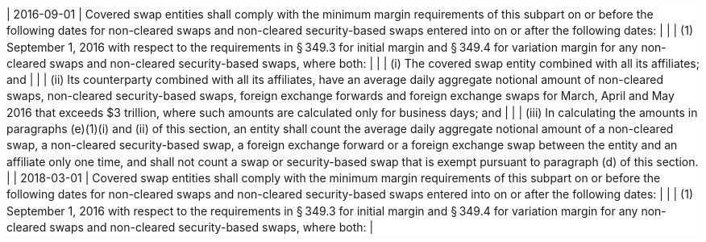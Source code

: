 | 2016-09-01 | Covered swap entities shall comply with the minimum margin requirements of this subpart on or before the following dates for non-cleared swaps and non-cleared security-based swaps entered into on or after the following dates:                                                                                                                                                                                                                                                                                                                                                                                                                                                                                                                                             |
|            |               (1) September 1, 2016 with respect to the requirements in &#167;&#8201;349.3 for initial margin and &#167;&#8201;349.4 for variation margin for any non-cleared swaps and non-cleared security-based swaps, where both:                                                                                                                                                                                                                                                                                                                                                                                                                                                                                                                                         |
|            |               (i) The covered swap entity combined with all its affiliates; and                                                                                                                                                                                                                                                                                                                                                                                                                                                                                                                                                                                                                                                                                               |
|            |               (ii) Its counterparty combined with all its affiliates, have an average daily aggregate notional amount of non-cleared swaps, non-cleared security-based swaps, foreign exchange forwards and foreign exchange swaps for March, April and May 2016 that exceeds $3 trillion, where such amounts are calculated only for business days; and                                                                                                                                                                                                                                                                                                                                                                                                                      |
|            |               (iii) In calculating the amounts in paragraphs (e)(1)(i) and (ii) of this section, an entity shall count the average daily aggregate notional amount of a non-cleared swap, a non-cleared security-based swap, a foreign exchange forward or a foreign exchange swap between the entity and an affiliate only one time, and shall not count a swap or security-based swap that is exempt pursuant to paragraph (d) of this section.                                                                                                                                                                                                                                                                                                                             |
| 2018-03-01 | Covered swap entities shall comply with the minimum margin requirements of this subpart on or before the following dates for non-cleared swaps and non-cleared security-based swaps entered into on or after the following dates:                                                                                                                                                                                                                                                                                                                                                                                                                                                                                                                                             |
|            |               (1) September 1, 2016 with respect to the requirements in &#167;&#8201;349.3 for initial margin and &#167;&#8201;349.4 for variation margin for any non-cleared swaps and non-cleared security-based swaps, where both:                                                                                                                                                                                                                                                                                                                                                                                                                                                                                                                                         |